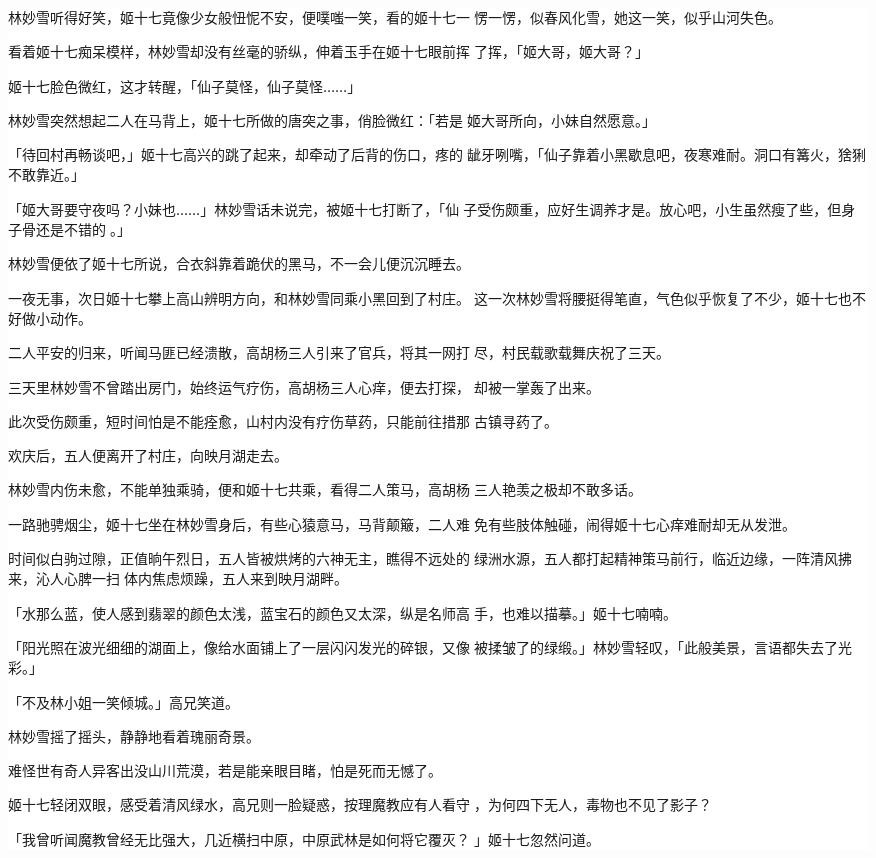 林妙雪听得好笑，姬十七竟像少女般忸怩不安，便噗嗤一笑，看的姬十七一
愣一愣，似春风化雪，她这一笑，似乎山河失色。

看着姬十七痴呆模样，林妙雪却没有丝毫的骄纵，伸着玉手在姬十七眼前挥
了挥，「姬大哥，姬大哥？」

姬十七脸色微红，这才转醒，「仙子莫怪，仙子莫怪……」

林妙雪突然想起二人在马背上，姬十七所做的唐突之事，俏脸微红：「若是
姬大哥所向，小妹自然愿意。」

「待回村再畅谈吧，」姬十七高兴的跳了起来，却牵动了后背的伤口，疼的
龇牙咧嘴，「仙子靠着小黑歇息吧，夜寒难耐。洞口有篝火，猞猁不敢靠近。」

「姬大哥要守夜吗？小妹也……」林妙雪话未说完，被姬十七打断了，「仙
子受伤颇重，应好生调养才是。放心吧，小生虽然瘦了些，但身子骨还是不错的
。」

林妙雪便依了姬十七所说，合衣斜靠着跪伏的黑马，不一会儿便沉沉睡去。

一夜无事，次日姬十七攀上高山辨明方向，和林妙雪同乘小黑回到了村庄。
这一次林妙雪将腰挺得笔直，气色似乎恢复了不少，姬十七也不好做小动作。

二人平安的归来，听闻马匪已经溃散，高胡杨三人引来了官兵，将其一网打
尽，村民载歌载舞庆祝了三天。

三天里林妙雪不曾踏出房门，始终运气疗伤，高胡杨三人心痒，便去打探，
却被一掌轰了出来。

此次受伤颇重，短时间怕是不能痊愈，山村内没有疗伤草药，只能前往措那
古镇寻药了。

欢庆后，五人便离开了村庄，向映月湖走去。

林妙雪内伤未愈，不能单独乘骑，便和姬十七共乘，看得二人策马，高胡杨
三人艳羡之极却不敢多话。

一路驰骋烟尘，姬十七坐在林妙雪身后，有些心猿意马，马背颠簸，二人难
免有些肢体触碰，闹得姬十七心痒难耐却无从发泄。

时间似白驹过隙，正值晌午烈日，五人皆被烘烤的六神无主，瞧得不远处的
绿洲水源，五人都打起精神策马前行，临近边缘，一阵清风拂来，沁人心脾一扫
体内焦虑烦躁，五人来到映月湖畔。

「水那么蓝，使人感到翡翠的颜色太浅，蓝宝石的颜色又太深，纵是名师高
手，也难以描摹。」姬十七喃喃。

「阳光照在波光细细的湖面上，像给水面铺上了一层闪闪发光的碎银，又像
被揉皱了的绿缎。」林妙雪轻叹，「此般美景，言语都失去了光彩。」

「不及林小姐一笑倾城。」高兄笑道。

林妙雪摇了摇头，静静地看着瑰丽奇景。

难怪世有奇人异客出没山川荒漠，若是能亲眼目睹，怕是死而无憾了。

姬十七轻闭双眼，感受着清风绿水，高兄则一脸疑惑，按理魔教应有人看守
，为何四下无人，毒物也不见了影子？

「我曾听闻魔教曾经无比强大，几近横扫中原，中原武林是如何将它覆灭？
」姬十七忽然问道。

